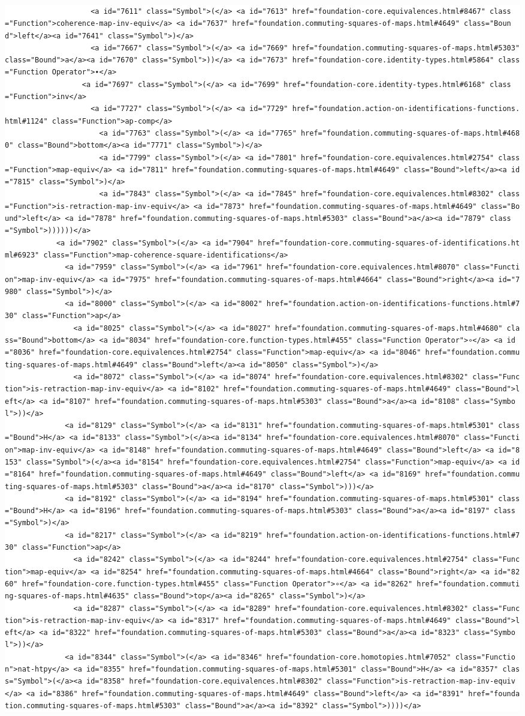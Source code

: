                         <a id="7611" class="Symbol">(</a> <a id="7613" href="foundation-core.equivalences.html#8467" class="Function">coherence-map-inv-equiv</a> <a id="7637" href="foundation.commuting-squares-of-maps.html#4649" class="Bound">left</a><a id="7641" class="Symbol">)</a>
                        <a id="7667" class="Symbol">(</a> <a id="7669" href="foundation.commuting-squares-of-maps.html#5303" class="Bound">a</a><a id="7670" class="Symbol">))</a> <a id="7673" href="foundation-core.identity-types.html#5864" class="Function Operator">∙</a>
                      <a id="7697" class="Symbol">(</a> <a id="7699" href="foundation-core.identity-types.html#6168" class="Function">inv</a>
                        <a id="7727" class="Symbol">(</a> <a id="7729" href="foundation.action-on-identifications-functions.html#1124" class="Function">ap-comp</a>
                          <a id="7763" class="Symbol">(</a> <a id="7765" href="foundation.commuting-squares-of-maps.html#4680" class="Bound">bottom</a><a id="7771" class="Symbol">)</a>
                          <a id="7799" class="Symbol">(</a> <a id="7801" href="foundation-core.equivalences.html#2754" class="Function">map-equiv</a> <a id="7811" href="foundation.commuting-squares-of-maps.html#4649" class="Bound">left</a><a id="7815" class="Symbol">)</a>
                          <a id="7843" class="Symbol">(</a> <a id="7845" href="foundation-core.equivalences.html#8302" class="Function">is-retraction-map-inv-equiv</a> <a id="7873" href="foundation.commuting-squares-of-maps.html#4649" class="Bound">left</a> <a id="7878" href="foundation.commuting-squares-of-maps.html#5303" class="Bound">a</a><a id="7879" class="Symbol">))))))</a>
                <a id="7902" class="Symbol">(</a> <a id="7904" href="foundation-core.commuting-squares-of-identifications.html#6923" class="Function">map-coherence-square-identifications</a>
                  <a id="7959" class="Symbol">(</a> <a id="7961" href="foundation-core.equivalences.html#8070" class="Function">map-inv-equiv</a> <a id="7975" href="foundation.commuting-squares-of-maps.html#4664" class="Bound">right</a><a id="7980" class="Symbol">)</a>
                  <a id="8000" class="Symbol">(</a> <a id="8002" href="foundation.action-on-identifications-functions.html#730" class="Function">ap</a>
                    <a id="8025" class="Symbol">(</a> <a id="8027" href="foundation.commuting-squares-of-maps.html#4680" class="Bound">bottom</a> <a id="8034" href="foundation-core.function-types.html#455" class="Function Operator">∘</a> <a id="8036" href="foundation-core.equivalences.html#2754" class="Function">map-equiv</a> <a id="8046" href="foundation.commuting-squares-of-maps.html#4649" class="Bound">left</a><a id="8050" class="Symbol">)</a>
                    <a id="8072" class="Symbol">(</a> <a id="8074" href="foundation-core.equivalences.html#8302" class="Function">is-retraction-map-inv-equiv</a> <a id="8102" href="foundation.commuting-squares-of-maps.html#4649" class="Bound">left</a> <a id="8107" href="foundation.commuting-squares-of-maps.html#5303" class="Bound">a</a><a id="8108" class="Symbol">))</a>
                  <a id="8129" class="Symbol">(</a> <a id="8131" href="foundation.commuting-squares-of-maps.html#5301" class="Bound">H</a> <a id="8133" class="Symbol">(</a><a id="8134" href="foundation-core.equivalences.html#8070" class="Function">map-inv-equiv</a> <a id="8148" href="foundation.commuting-squares-of-maps.html#4649" class="Bound">left</a> <a id="8153" class="Symbol">(</a><a id="8154" href="foundation-core.equivalences.html#2754" class="Function">map-equiv</a> <a id="8164" href="foundation.commuting-squares-of-maps.html#4649" class="Bound">left</a> <a id="8169" href="foundation.commuting-squares-of-maps.html#5303" class="Bound">a</a><a id="8170" class="Symbol">)))</a>
                  <a id="8192" class="Symbol">(</a> <a id="8194" href="foundation.commuting-squares-of-maps.html#5301" class="Bound">H</a> <a id="8196" href="foundation.commuting-squares-of-maps.html#5303" class="Bound">a</a><a id="8197" class="Symbol">)</a>
                  <a id="8217" class="Symbol">(</a> <a id="8219" href="foundation.action-on-identifications-functions.html#730" class="Function">ap</a>
                    <a id="8242" class="Symbol">(</a> <a id="8244" href="foundation-core.equivalences.html#2754" class="Function">map-equiv</a> <a id="8254" href="foundation.commuting-squares-of-maps.html#4664" class="Bound">right</a> <a id="8260" href="foundation-core.function-types.html#455" class="Function Operator">∘</a> <a id="8262" href="foundation.commuting-squares-of-maps.html#4635" class="Bound">top</a><a id="8265" class="Symbol">)</a>
                    <a id="8287" class="Symbol">(</a> <a id="8289" href="foundation-core.equivalences.html#8302" class="Function">is-retraction-map-inv-equiv</a> <a id="8317" href="foundation.commuting-squares-of-maps.html#4649" class="Bound">left</a> <a id="8322" href="foundation.commuting-squares-of-maps.html#5303" class="Bound">a</a><a id="8323" class="Symbol">))</a>
                  <a id="8344" class="Symbol">(</a> <a id="8346" href="foundation-core.homotopies.html#7052" class="Function">nat-htpy</a> <a id="8355" href="foundation.commuting-squares-of-maps.html#5301" class="Bound">H</a> <a id="8357" class="Symbol">(</a><a id="8358" href="foundation-core.equivalences.html#8302" class="Function">is-retraction-map-inv-equiv</a> <a id="8386" href="foundation.commuting-squares-of-maps.html#4649" class="Bound">left</a> <a id="8391" href="foundation.commuting-squares-of-maps.html#5303" class="Bound">a</a><a id="8392" class="Symbol">))))</a>